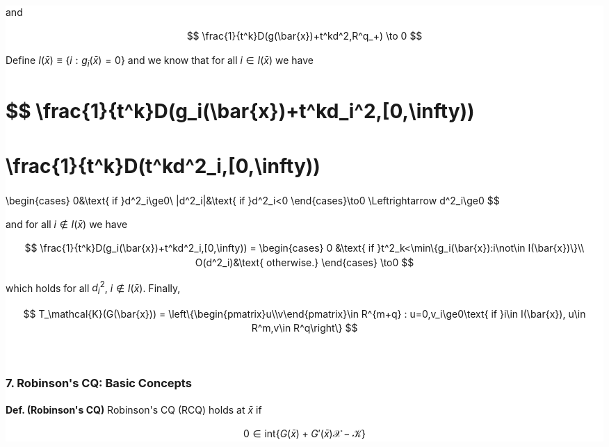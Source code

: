 
and 


$$
\frac{1}{t^k}D(g(\bar{x})+t^kd^2,R^q_+) \to 0
$$


Define $I(\bar{x})\equiv\{i:g_i(\bar{x})=0\}$ and we know that for all $i\in I(\bar{x})$ we have 


$$
\frac{1}{t^k}D(g_i(\bar{x})+t^kd_i^2,[0,\infty))
=
\frac{1}{t^k}D(t^kd^2_i,[0,\infty))
=
\begin{cases}
0&\text{ if }d^2_i\ge0\\
|d^2_i|&\text{ if }d^2_i<0
\end{cases}\to0
\Leftrightarrow
d^2_i\ge0
$$


and for all $i\not\in I(\bar{x})$ we have 


$$
\frac{1}{t^k}D(g_i(\bar{x})+t^kd^2_i,[0,\infty)) = \begin{cases}
0 &\text{ if }t^2_k<\min\{g_i(\bar{x}):i\not\in I(\bar{x})\}\\
O(d^2_i)&\text{ otherwise.}
\end{cases}
\to0
$$


which holds for all $d^2_i$, $i\not\in I(\bar{x})$. Finally, 


$$
T_\mathcal{K}(G(\bar{x})) = \left\{\begin{pmatrix}u\\v\end{pmatrix}\in R^{m+q} : u=0,v_i\ge0\text{ if }i\in I(\bar{x}), u\in R^m,v\in R^q\right\}
$$


<br>

### 7. Robinson's CQ: Basic Concepts

**Def. (Robinson's CQ)** Robinson's CQ (RCQ) holds at $\bar{x}$ if 


$$
0\in\text{int}\{G(\bar{x})+ G'(\bar{x})\mathcal{X}-\mathcal{K}\}
\tag{RCQ}
$$

